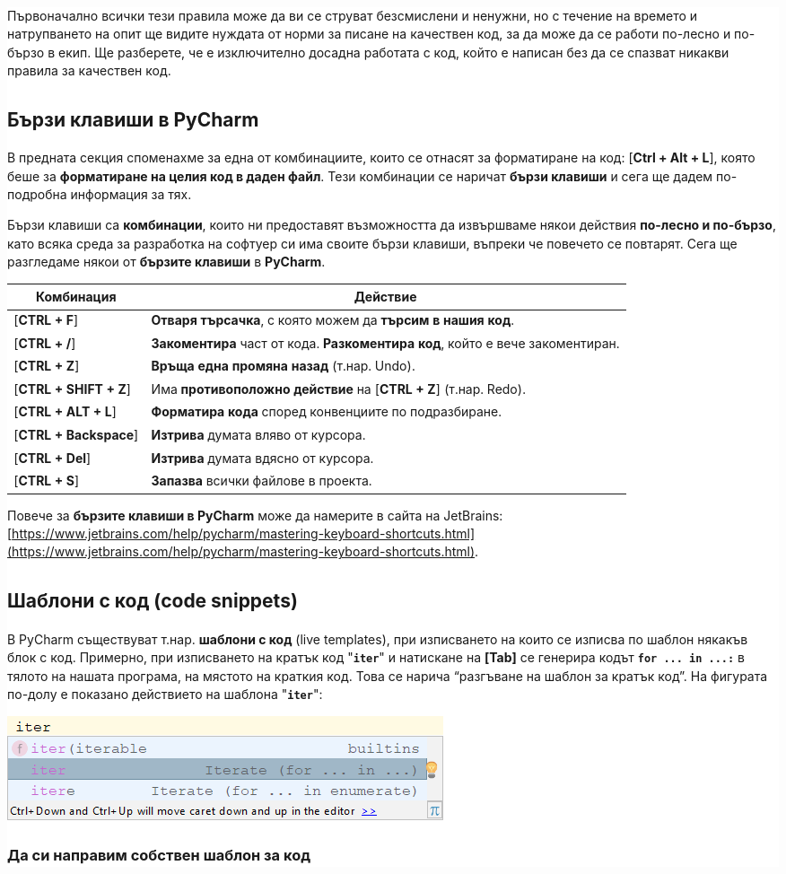 Първоначално всички тези правила може да ви се струват безсмислени и ненужни, но с течение на времето и натрупването на опит ще видите нуждата от норми за писане на качествен код, за да може да се работи по-лесно и по-бързо в екип. Ще разберете, че е изключително досадна работата с код, който е написан без да се спазват никакви правила за качествен код.

## Бързи клавиши в PyCharm

В предната секция споменахме за една от комбинациите, които се отнасят за форматиране на код: [**Ctrl + Alt + L**], която беше за **форматиране на целия код в даден файл**. Тези комбинации се наричат **бързи клавиши** и сега ще дадем по-подробна информация за тях.

Бързи клавиши са **комбинации**, които ни предоставят възможността да извършваме някои действия **по-лесно и по-бързо**, като всяка среда за разработка на софтуер си има своите бързи клавиши, въпреки че повечето се повтарят. Сега ще разгледаме някои от **бързите клавиши** в **PyCharm**.

| Комбинация | Действие |
| --- | --- |
|  [**CTRL + F**] | **Отваря търсачка**, с която можем да **търсим в нашия код**. |
|  [**CTRL + /**] | **Закоментира** част от кода. **Разкоментира код**, който е вече закоментиран. |
|  [**CTRL + Z**] | **Връща една промяна назад** (т.нар. Undo). |
|  [**CTRL + SHIFT + Z**] | Има **противоположно действие** на [**CTRL + Z**] (т.нар. Redo). |
|  [**CTRL + ALT + L**] | **Форматира кода** според конвенциите по подразбиране. |
|  [**CTRL + Backspace**] | **Изтрива** думата вляво от курсора. |
|  [**CTRL + Del**] | **Изтрива** думата вдясно от курсора. |
|  [**CTRL + S**] | **Запазва** всички файлове в проекта. |

Повече за **бързите клавиши в PyCharm** може да намерите в сайта на JetBrains: [https://www.jetbrains.com/help/pycharm/mastering-keyboard-shortcuts.html](https://www.jetbrains.com/help/pycharm/mastering-keyboard-shortcuts.html).

## Шаблони с код (code snippets)

В PyCharm съществуват т.нар. **шаблони с код** (live templates), при изписването на които се изписва по шаблон някакъв блок с код. Примерно, при изписването на кратък код "**`iter`**" и натискане на **[Tab]** се генерира кодът **`for ... in ...:`** в тялото на нашата програма, на мястото на краткия код. Това се нарича “разгъване на шаблон за кратък код”. На фигурата по-долу е показано действието на шаблона "**`iter`**":

![](/assets/chapter-11-images/01.Code-snippet-01.png)

### Да си направим собствен шаблон за код
